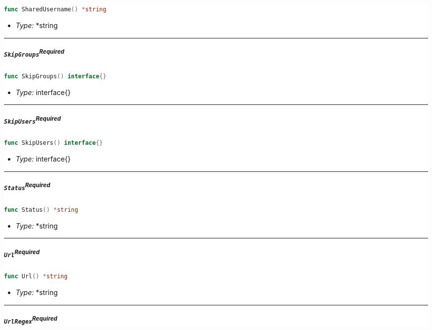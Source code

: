 ```go
func SharedUsername() *string
```

- *Type:* *string

---

##### `SkipGroups`<sup>Required</sup> <a name="SkipGroups" id="@cdktf/provider-okta.appSharedCredentials.AppSharedCredentials.property.skipGroups"></a>

```go
func SkipGroups() interface{}
```

- *Type:* interface{}

---

##### `SkipUsers`<sup>Required</sup> <a name="SkipUsers" id="@cdktf/provider-okta.appSharedCredentials.AppSharedCredentials.property.skipUsers"></a>

```go
func SkipUsers() interface{}
```

- *Type:* interface{}

---

##### `Status`<sup>Required</sup> <a name="Status" id="@cdktf/provider-okta.appSharedCredentials.AppSharedCredentials.property.status"></a>

```go
func Status() *string
```

- *Type:* *string

---

##### `Url`<sup>Required</sup> <a name="Url" id="@cdktf/provider-okta.appSharedCredentials.AppSharedCredentials.property.url"></a>

```go
func Url() *string
```

- *Type:* *string

---

##### `UrlRegex`<sup>Required</sup> <a name="UrlRegex" id="@cdktf/provider-okta.appSharedCredentials.AppSharedCredentials.property.urlRegex"></a>
